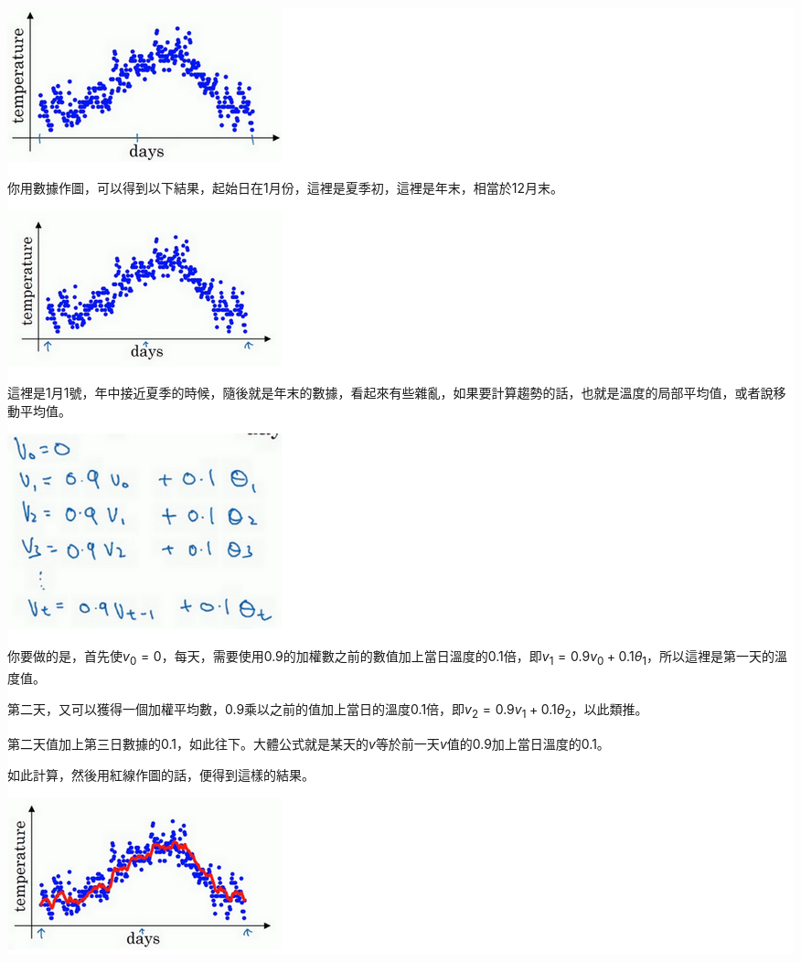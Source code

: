 ![](../images/66128cd2cc8d698c2a1fa351f2a22fb9.png)

你用數據作圖，可以得到以下結果，起始日在1月份，這裡是夏季初，這裡是年末，相當於12月末。

![](../images/d49c52a460376e00c8e5b40baed2cf23.png)

這裡是1月1號，年中接近夏季的時候，隨後就是年末的數據，看起來有些雜亂，如果要計算趨勢的話，也就是溫度的局部平均值，或者說移動平均值。

![](../images/625746a61a4573b7f8594a3c071044c5.png)

你要做的是，首先使$v_{0} =0$，每天，需要使用0.9的加權數之前的數值加上當日溫度的0.1倍，即$v_{1} =0.9v_{0} + 0.1\theta_{1}$，所以這裡是第一天的溫度值。

第二天，又可以獲得一個加權平均數，0.9乘以之前的值加上當日的溫度0.1倍，即$v_{2}= 0.9v_{1} + 0.1\theta_{2}$，以此類推。

第二天值加上第三日數據的0.1，如此往下。大體公式就是某天的$v$等於前一天$v$值的0.9加上當日溫度的0.1。

如此計算，然後用紅線作圖的話，便得到這樣的結果。

![](../images/4324e926e3ba304e339cda820f61fc28.png)
